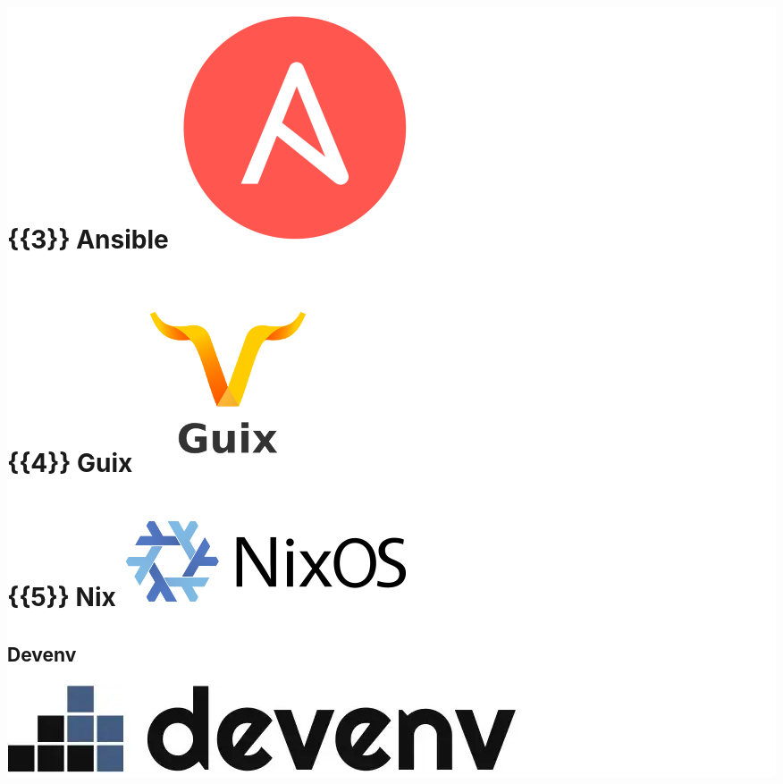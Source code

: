 {{3}}
Ansible ![Ansible](media/Ansible.png)
=======

{{4}}
Guix  ![Guix](media/Guix.png)
====

{{5}}
Nix ![Nix](media/Nix.png)
===

## Devenv

![Devenv](media/Devenv.png)
